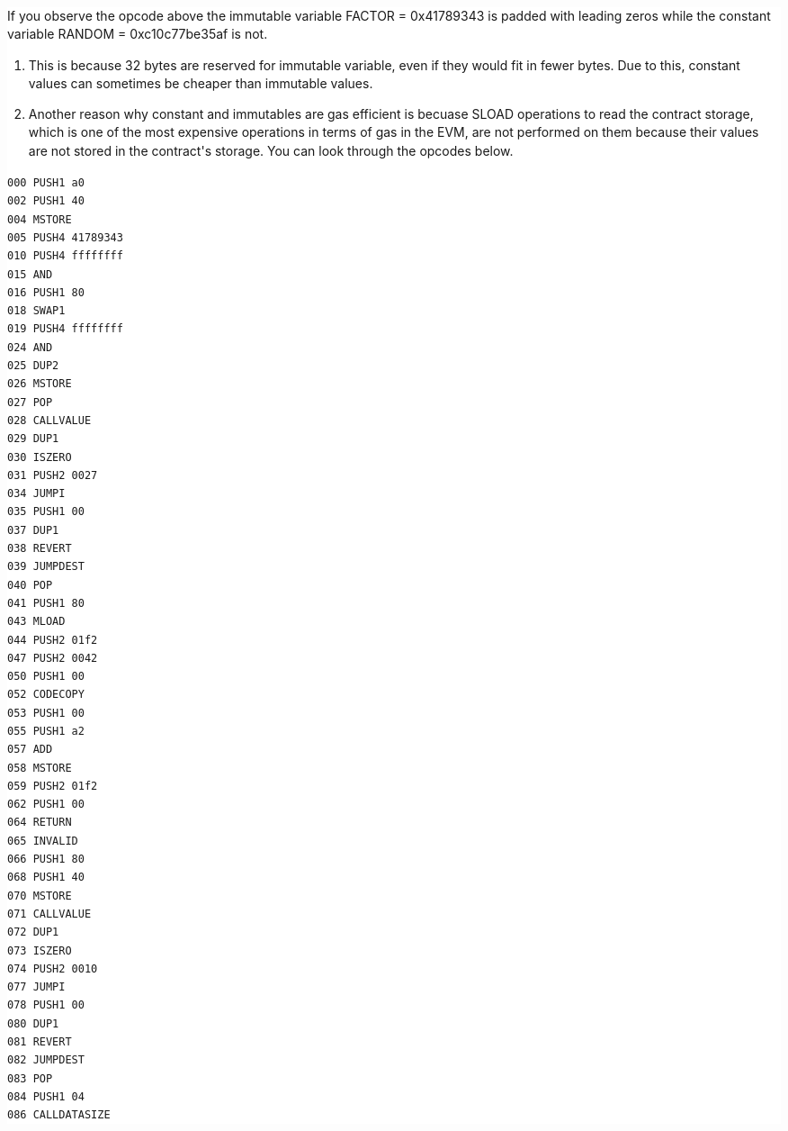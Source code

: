 If you observe the opcode above the immutable variable FACTOR = 0x41789343 is padded with leading zeros while the constant variable RANDOM = 0xc10c77be35af is not. 
<br/>
1. This is because 32 bytes are reserved for immutable variable, even if they would fit in fewer bytes. Due to this, constant values can sometimes be cheaper than immutable values.

2. Another reason why constant and immutables are gas efficient is becuase SLOAD operations to read the contract storage, which is one of the most expensive operations in terms of gas in the EVM, are not performed on them because their values are not stored in the contract's storage. You can look through the opcodes below.


```solidity
000 PUSH1 a0 
002 PUSH1 40 
004 MSTORE 
005 PUSH4 41789343 
010 PUSH4 ffffffff 
015 AND 
016 PUSH1 80 
018 SWAP1 
019 PUSH4 ffffffff 
024 AND 
025 DUP2 
026 MSTORE 
027 POP 
028 CALLVALUE 
029 DUP1 
030 ISZERO 
031 PUSH2 0027 
034 JUMPI 
035 PUSH1 00 
037 DUP1 
038 REVERT 
039 JUMPDEST 
040 POP 
041 PUSH1 80 
043 MLOAD 
044 PUSH2 01f2 
047 PUSH2 0042 
050 PUSH1 00 
052 CODECOPY 
053 PUSH1 00 
055 PUSH1 a2 
057 ADD 
058 MSTORE 
059 PUSH2 01f2 
062 PUSH1 00 
064 RETURN 
065 INVALID 
066 PUSH1 80 
068 PUSH1 40 
070 MSTORE 
071 CALLVALUE 
072 DUP1 
073 ISZERO 
074 PUSH2 0010 
077 JUMPI 
078 PUSH1 00 
080 DUP1 
081 REVERT 
082 JUMPDEST 
083 POP 
084 PUSH1 04 
086 CALLDATASIZE 
```
